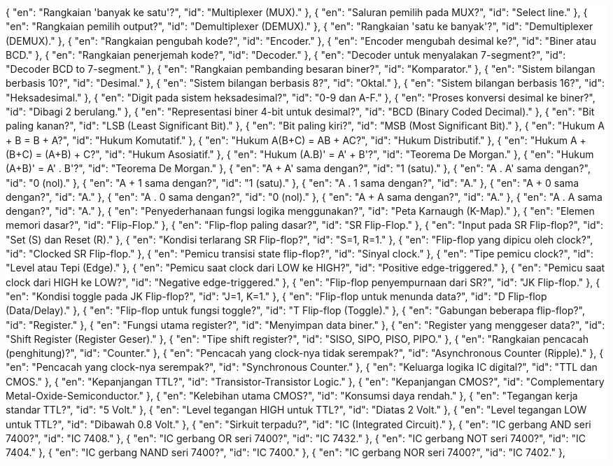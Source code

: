   { "en": "Rangkaian 'banyak ke satu'?", "id": "Multiplexer (MUX)." },
  { "en": "Saluran pemilih pada MUX?", "id": "Select line." },
  { "en": "Rangkaian pemilih output?", "id": "Demultiplexer (DEMUX)." },
  { "en": "Rangkaian 'satu ke banyak'?", "id": "Demultiplexer (DEMUX)." },
  { "en": "Rangkaian pengubah kode?", "id": "Encoder." },
  { "en": "Encoder mengubah desimal ke?", "id": "Biner atau BCD." },
  { "en": "Rangkaian penerjemah kode?", "id": "Decoder." },
  { "en": "Decoder untuk menyalakan 7-segment?", "id": "Decoder BCD to 7-segment." },
  { "en": "Rangkaian pembanding besaran biner?", "id": "Komparator." },
  { "en": "Sistem bilangan berbasis 10?", "id": "Desimal." },
  { "en": "Sistem bilangan berbasis 8?", "id": "Oktal." },
  { "en": "Sistem bilangan berbasis 16?", "id": "Heksadesimal." },
  { "en": "Digit pada sistem heksadesimal?", "id": "0-9 dan A-F." },
  { "en": "Proses konversi desimal ke biner?", "id": "Dibagi 2 berulang." },
  { "en": "Representasi biner 4-bit untuk desimal?", "id": "BCD (Binary Coded Decimal)." },
  { "en": "Bit paling kanan?", "id": "LSB (Least Significant Bit)." },
  { "en": "Bit paling kiri?", "id": "MSB (Most Significant Bit)." },
  { "en": "Hukum A + B = B + A?", "id": "Hukum Komutatif." },
  { "en": "Hukum A(B+C) = AB + AC?", "id": "Hukum Distributif." },
  { "en": "Hukum A + (B+C) = (A+B) + C?", "id": "Hukum Asosiatif." },
  { "en": "Hukum (A.B)' = A' + B'?", "id": "Teorema De Morgan." },
  { "en": "Hukum (A+B)' = A' . B'?", "id": "Teorema De Morgan." },
  { "en": "A + A' sama dengan?", "id": "1 (satu)." },
  { "en": "A . A' sama dengan?", "id": "0 (nol)." },
  { "en": "A + 1 sama dengan?", "id": "1 (satu)." },
  { "en": "A . 1 sama dengan?", "id": "A." },
  { "en": "A + 0 sama dengan?", "id": "A." },
  { "en": "A . 0 sama dengan?", "id": "0 (nol)." },
  { "en": "A + A sama dengan?", "id": "A." },
  { "en": "A . A sama dengan?", "id": "A." },
  { "en": "Penyederhanaan fungsi logika menggunakan?", "id": "Peta Karnaugh (K-Map)." },
  { "en": "Elemen memori dasar?", "id": "Flip-Flop." },
  { "en": "Flip-flop paling dasar?", "id": "SR Flip-Flop." },
  { "en": "Input pada SR Flip-flop?", "id": "Set (S) dan Reset (R)." },
  { "en": "Kondisi terlarang SR Flip-flop?", "id": "S=1, R=1." },
  { "en": "Flip-flop yang dipicu oleh clock?", "id": "Clocked SR Flip-flop." },
  { "en": "Pemicu transisi state flip-flop?", "id": "Sinyal clock." },
  { "en": "Tipe pemicu clock?", "id": "Level atau Tepi (Edge)." },
  { "en": "Pemicu saat clock dari LOW ke HIGH?", "id": "Positive edge-triggered." },
  { "en": "Pemicu saat clock dari HIGH ke LOW?", "id": "Negative edge-triggered." },
  { "en": "Flip-flop penyempurnaan dari SR?", "id": "JK Flip-flop." },
  { "en": "Kondisi toggle pada JK Flip-flop?", "id": "J=1, K=1." },
  { "en": "Flip-flop untuk menunda data?", "id": "D Flip-flop (Data/Delay)." },
  { "en": "Flip-flop untuk fungsi toggle?", "id": "T Flip-flop (Toggle)." },
  { "en": "Gabungan beberapa flip-flop?", "id": "Register." },
  { "en": "Fungsi utama register?", "id": "Menyimpan data biner." },
  { "en": "Register yang menggeser data?", "id": "Shift Register (Register Geser)." },
  { "en": "Tipe shift register?", "id": "SISO, SIPO, PISO, PIPO." },
  { "en": "Rangkaian pencacah (penghitung)?", "id": "Counter." },
  { "en": "Pencacah yang clock-nya tidak serempak?", "id": "Asynchronous Counter (Ripple)." },
  { "en": "Pencacah yang clock-nya serempak?", "id": "Synchronous Counter." },
  { "en": "Keluarga logika IC digital?", "id": "TTL dan CMOS." },
  { "en": "Kepanjangan TTL?", "id": "Transistor-Transistor Logic." },
  { "en": "Kepanjangan CMOS?", "id": "Complementary Metal-Oxide-Semiconductor." },
  { "en": "Kelebihan utama CMOS?", "id": "Konsumsi daya rendah." },
  { "en": "Tegangan kerja standar TTL?", "id": "5 Volt." },
  { "en": "Level tegangan HIGH untuk TTL?", "id": "Diatas 2 Volt." },
  { "en": "Level tegangan LOW untuk TTL?", "id": "Dibawah 0.8 Volt." },
  { "en": "Sirkuit terpadu?", "id": "IC (Integrated Circuit)." },
  { "en": "IC gerbang AND seri 7400?", "id": "IC 7408." },
  { "en": "IC gerbang OR seri 7400?", "id": "IC 7432." },
  { "en": "IC gerbang NOT seri 7400?", "id": "IC 7404." },
  { "en": "IC gerbang NAND seri 7400?", "id": "IC 7400." },
  { "en": "IC gerbang NOR seri 7400?", "id": "IC 7402." },